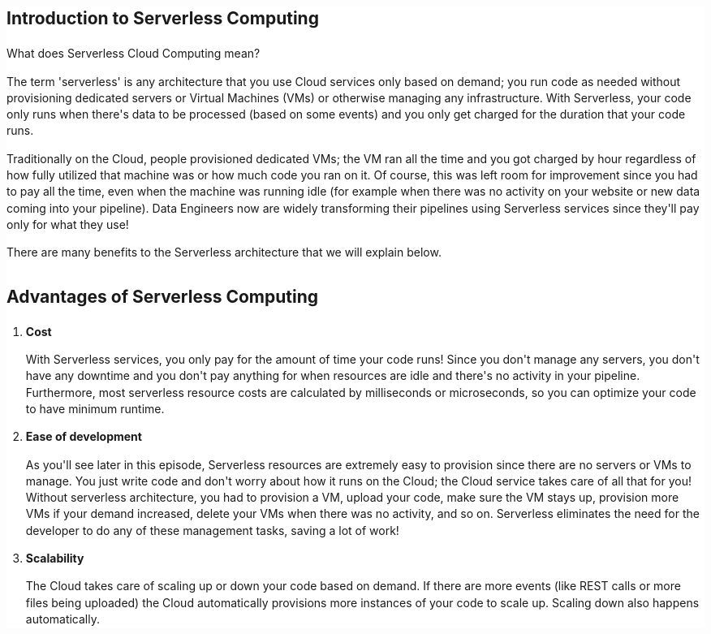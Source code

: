 
## Introduction to Serverless Computing

What does Serverless Cloud Computing mean?

The term 'serverless' is any architecture that you use Cloud services only based on demand; you run code as needed without 
provisioning dedicated servers or Virtual Machines (VMs) or otherwise managing any infrastructure. With Serverless, your code only runs when there's data to be 
processed (based on some events) and you only get charged for the duration that your code runs.

Traditionally on the Cloud, people provisioned dedicated VMs; the VM ran all the time and you got charged by hour 
regardless of how fully utilized that machine was or how much code you ran on it. Of course, this was left room for improvement
since you had to pay all the time, even when the machine was running idle (for example when there was no activity 
on your website or new data coming into your pipeline). Data Engineers now are widely transforming their pipelines
using Serverless services since they'll pay only for what they use!

There are many benefits to the Serverless architecture that we will explain below.

## Advantages of Serverless Computing

1. **Cost**

    With Serverless services, you only pay for the amount of time your code runs! Since you don't manage any servers,
    you don't have any downtime and you don't pay anything for when resources are idle and there's no activity in your
    pipeline. Furthermore, most serverless resource costs are calculated by milliseconds or microseconds, so you can 
    optimize your code to have minimum runtime.

1. **Ease of development**

    As you'll see later in this episode, Serverless resources are extremely easy to provision since there are no servers
    or VMs to manage. You just write code and don't worry about how it runs on the Cloud; the Cloud service takes care
    of all that for you! Without serverless architecture, you had to provision a VM, upload your code, make sure the VM stays up, 
    provision more VMs if your demand increased, delete your VMs when there was no activity, and so on. Serverless eliminates the need for the developer to do any of these management tasks, saving a lot of work!

1. **Scalability**

    The Cloud takes care of scaling up or down your code based on demand. If there are more events (like REST calls or more 
    files being uploaded) the Cloud automatically provisions more instances of your code to scale up. Scaling down also happens
    automatically.
